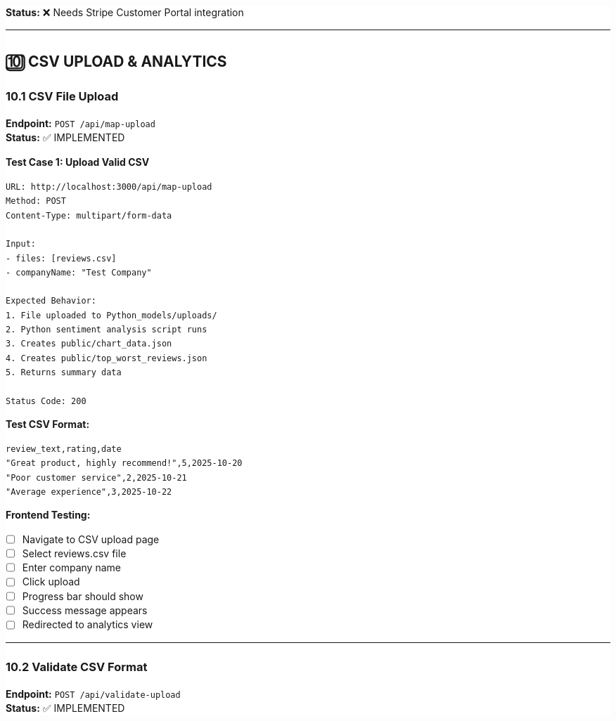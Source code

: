 **Status:** ❌ Needs Stripe Customer Portal integration

---

## 🔟 CSV UPLOAD & ANALYTICS

### 10.1 CSV File Upload

**Endpoint:** `POST /api/map-upload`  
**Status:** ✅ IMPLEMENTED

**Test Case 1: Upload Valid CSV**
```
URL: http://localhost:3000/api/map-upload
Method: POST
Content-Type: multipart/form-data

Input:
- files: [reviews.csv]
- companyName: "Test Company"

Expected Behavior:
1. File uploaded to Python_models/uploads/
2. Python sentiment analysis script runs
3. Creates public/chart_data.json
4. Creates public/top_worst_reviews.json
5. Returns summary data

Status Code: 200
```

**Test CSV Format:**
```csv
review_text,rating,date
"Great product, highly recommend!",5,2025-10-20
"Poor customer service",2,2025-10-21
"Average experience",3,2025-10-22
```

**Frontend Testing:**
- [ ] Navigate to CSV upload page
- [ ] Select reviews.csv file
- [ ] Enter company name
- [ ] Click upload
- [ ] Progress bar should show
- [ ] Success message appears
- [ ] Redirected to analytics view

---

### 10.2 Validate CSV Format

**Endpoint:** `POST /api/validate-upload`  
**Status:** ✅ IMPLEMENTED
